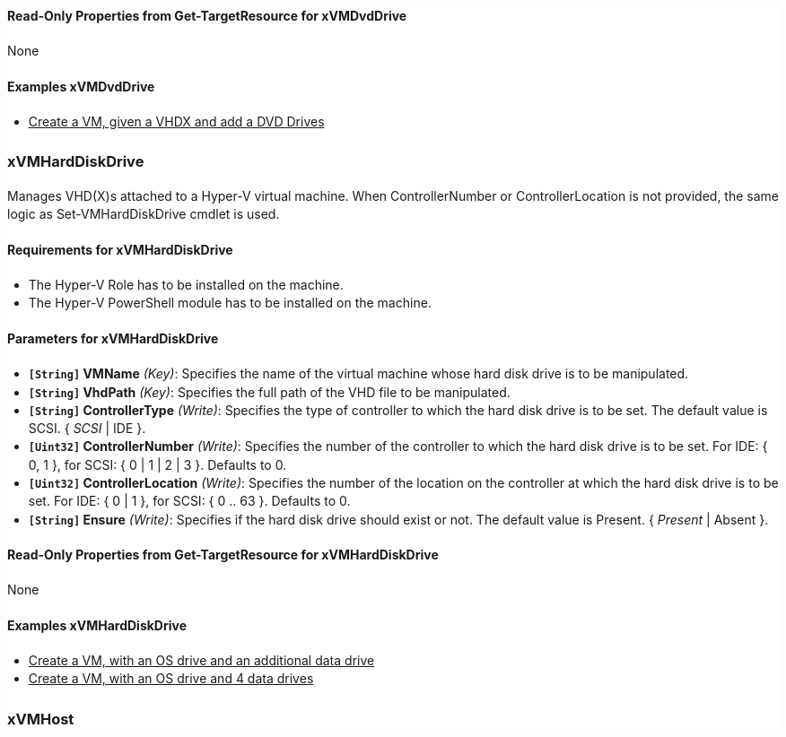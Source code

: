#### Read-Only Properties from Get-TargetResource for xVMDvdDrive

None

#### Examples xVMDvdDrive

* [Create a VM, given a VHDX and add a DVD Drives](/Examples/Sample_xVMHyperV_SimpleWithDVDDrive.ps1)

### xVMHardDiskDrive

Manages VHD(X)s attached to a Hyper-V virtual machine.
When ControllerNumber or ControllerLocation is not provided, the same logic as
 Set-VMHardDiskDrive cmdlet is used.

#### Requirements for xVMHardDiskDrive

* The Hyper-V Role has to be installed on the machine.
* The Hyper-V PowerShell module has to be installed on the machine.

#### Parameters for xVMHardDiskDrive

* **`[String]` VMName** _(Key)_: Specifies the name of the virtual machine
 whose hard disk drive is to be manipulated.
* **`[String]` VhdPath** _(Key)_: Specifies the full path of the VHD file to be
 manipulated.
* **`[String]` ControllerType** _(Write)_: Specifies the type of controller to which
 the hard disk drive is to be set. The default value is SCSI. { *SCSI* | IDE }.
* **`[Uint32]` ControllerNumber** _(Write)_: Specifies the number of the controller
 to which the hard disk drive is to be set.
 For IDE: { 0, 1 }, for SCSI: { 0 | 1 | 2 | 3 }.
 Defaults to 0.
* **`[Uint32]` ControllerLocation** _(Write)_: Specifies the number of the location
 on the controller at which the hard disk drive is to be set.
 For IDE: { 0 | 1 }, for SCSI: { 0 .. 63 }.
 Defaults to 0.
* **`[String]` Ensure** _(Write)_: Specifies if the hard disk drive should exist or
 not. The default value is Present. { *Present* | Absent }.

#### Read-Only Properties from Get-TargetResource for xVMHardDiskDrive

None

#### Examples xVMHardDiskDrive

* [Create a VM, with an OS drive and an additional data drive](/Examples/Sample_xVMHardDiskDrive_VMWithExtraDisk.ps1)
* [Create a VM, with an OS drive and 4 data drives](/Examples/Sample_xVMHardDiskDrive_VMWith4AdditionalDisks.ps1)

### xVMHost
